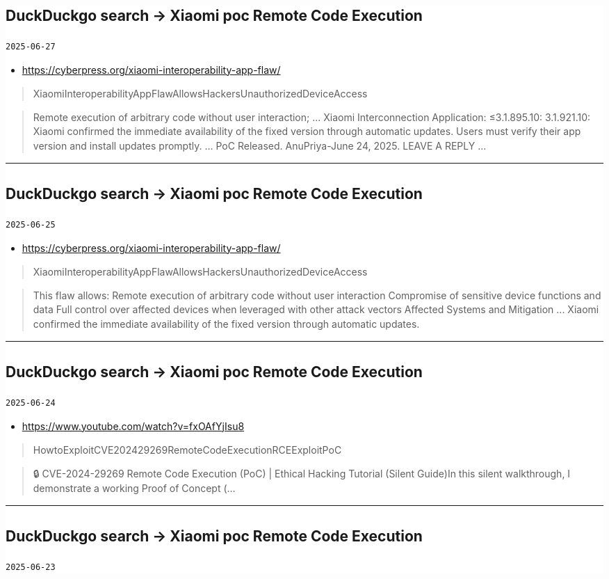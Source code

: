 ## DuckDuckgo search -> Xiaomi poc Remote Code Execution
`2025-06-27`

* https://cyberpress.org/xiaomi-interoperability-app-flaw/

<blockquote>
 XiaomiInteroperabilityAppFlawAllowsHackersUnauthorizedDeviceAccess
</blockquote>
<blockquote>
Remote execution of arbitrary code without user interaction; ... Xiaomi Interconnection Application: ≤3.1.895.10: 3.1.921.10: Xiaomi confirmed the immediate availability of the fixed version through automatic updates. Users must verify their app version and install updates promptly. ... PoC Released. AnuPriya-June 24, 2025. LEAVE A REPLY ...
</blockquote>

---

## DuckDuckgo search -> Xiaomi poc Remote Code Execution
`2025-06-25`

* https://cyberpress.org/xiaomi-interoperability-app-flaw/

<blockquote>
 XiaomiInteroperabilityAppFlawAllowsHackersUnauthorizedDeviceAccess
</blockquote>
<blockquote>
This flaw allows: Remote execution of arbitrary code without user interaction Compromise of sensitive device functions and data Full control over affected devices when leveraged with other attack vectors Affected Systems and Mitigation ... Xiaomi confirmed the immediate availability of the fixed version through automatic updates.
</blockquote>

---

## DuckDuckgo search -> Xiaomi poc Remote Code Execution
`2025-06-24`

* https://www.youtube.com/watch?v=fxOAfYjIsu8

<blockquote>
 HowtoExploitCVE202429269RemoteCodeExecutionRCEExploitPoC
</blockquote>
<blockquote>
🔒 CVE-2024-29269 Remote Code Execution (PoC) | Ethical Hacking Tutorial (Silent Guide)In this silent walkthrough, I demonstrate a working Proof of Concept (...
</blockquote>

---

## DuckDuckgo search -> Xiaomi poc Remote Code Execution
`2025-06-23`
